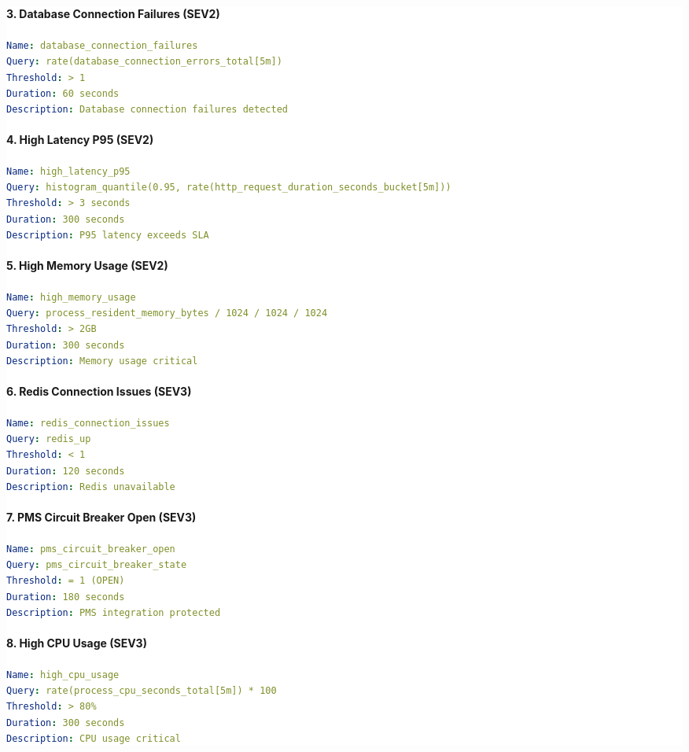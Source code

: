 #### 3. Database Connection Failures (SEV2)
```yaml
Name: database_connection_failures
Query: rate(database_connection_errors_total[5m])
Threshold: > 1
Duration: 60 seconds
Description: Database connection failures detected
```

#### 4. High Latency P95 (SEV2)
```yaml
Name: high_latency_p95
Query: histogram_quantile(0.95, rate(http_request_duration_seconds_bucket[5m]))
Threshold: > 3 seconds
Duration: 300 seconds
Description: P95 latency exceeds SLA
```

#### 5. High Memory Usage (SEV2)
```yaml
Name: high_memory_usage
Query: process_resident_memory_bytes / 1024 / 1024 / 1024
Threshold: > 2GB
Duration: 300 seconds
Description: Memory usage critical
```

#### 6. Redis Connection Issues (SEV3)
```yaml
Name: redis_connection_issues
Query: redis_up
Threshold: < 1
Duration: 120 seconds
Description: Redis unavailable
```

#### 7. PMS Circuit Breaker Open (SEV3)
```yaml
Name: pms_circuit_breaker_open
Query: pms_circuit_breaker_state
Threshold: = 1 (OPEN)
Duration: 180 seconds
Description: PMS integration protected
```

#### 8. High CPU Usage (SEV3)
```yaml
Name: high_cpu_usage
Query: rate(process_cpu_seconds_total[5m]) * 100
Threshold: > 80%
Duration: 300 seconds
Description: CPU usage critical
```
